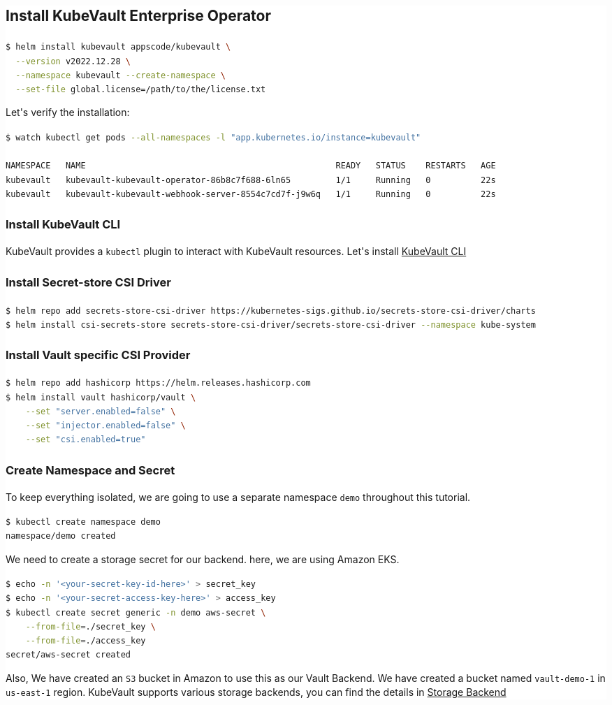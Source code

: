 ## Install KubeVault Enterprise Operator

```bash
$ helm install kubevault appscode/kubevault \
  --version v2022.12.28 \
  --namespace kubevault --create-namespace \
  --set-file global.license=/path/to/the/license.txt
```
Let's verify the installation:

```bash
$ watch kubectl get pods --all-namespaces -l "app.kubernetes.io/instance=kubevault"

NAMESPACE   NAME                                                  READY   STATUS    RESTARTS   AGE
kubevault   kubevault-kubevault-operator-86b8c7f688-6ln65         1/1     Running   0          22s
kubevault   kubevault-kubevault-webhook-server-8554c7cd7f-j9w6q   1/1     Running   0          22s
```
### Install KubeVault CLI

KubeVault provides a `kubectl` plugin to interact with KubeVault resources. Let's install [KubeVault CLI](https://kubevault.com/docs/latest/setup/install/kubectl_plugin/)

### Install Secret-store CSI Driver

```bash
$ helm repo add secrets-store-csi-driver https://kubernetes-sigs.github.io/secrets-store-csi-driver/charts
$ helm install csi-secrets-store secrets-store-csi-driver/secrets-store-csi-driver --namespace kube-system
```
### Install Vault specific CSI Provider

```bash
$ helm repo add hashicorp https://helm.releases.hashicorp.com
$ helm install vault hashicorp/vault \
    --set "server.enabled=false" \
    --set "injector.enabled=false" \
    --set "csi.enabled=true"
```

### Create Namespace and Secret

To keep everything isolated, we are going to use a separate namespace `demo` throughout this tutorial.

```bash
$ kubectl create namespace demo
namespace/demo created
```

We need to create a storage secret for our backend. here, we are using Amazon EKS.

```bash
$ echo -n '<your-secret-key-id-here>' > secret_key
$ echo -n '<your-secret-access-key-here>' > access_key
$ kubectl create secret generic -n demo aws-secret \
    --from-file=./secret_key \
    --from-file=./access_key
secret/aws-secret created
```
Also, We have created an `S3` bucket in Amazon to use this as our Vault Backend. We have created a bucket named `vault-demo-1` in `us-east-1` region. KubeVault supports various storage backends, you can find the details in [Storage Backend](https://kubevault.com/docs/latest/concepts/vault-server-crds/storage/overview/) 
